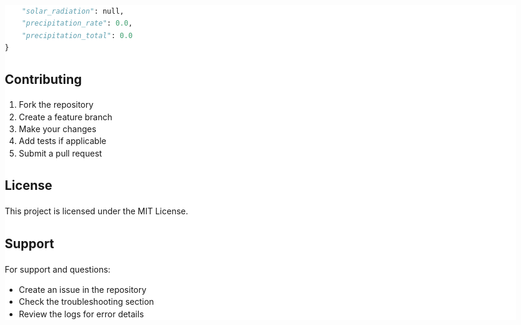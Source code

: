 ```python
    "solar_radiation": null,
    "precipitation_rate": 0.0,
    "precipitation_total": 0.0
}
```

## Contributing

1. Fork the repository
2. Create a feature branch
3. Make your changes
4. Add tests if applicable
5. Submit a pull request

## License

This project is licensed under the MIT License.

## Support

For support and questions:
- Create an issue in the repository
- Check the troubleshooting section
- Review the logs for error details